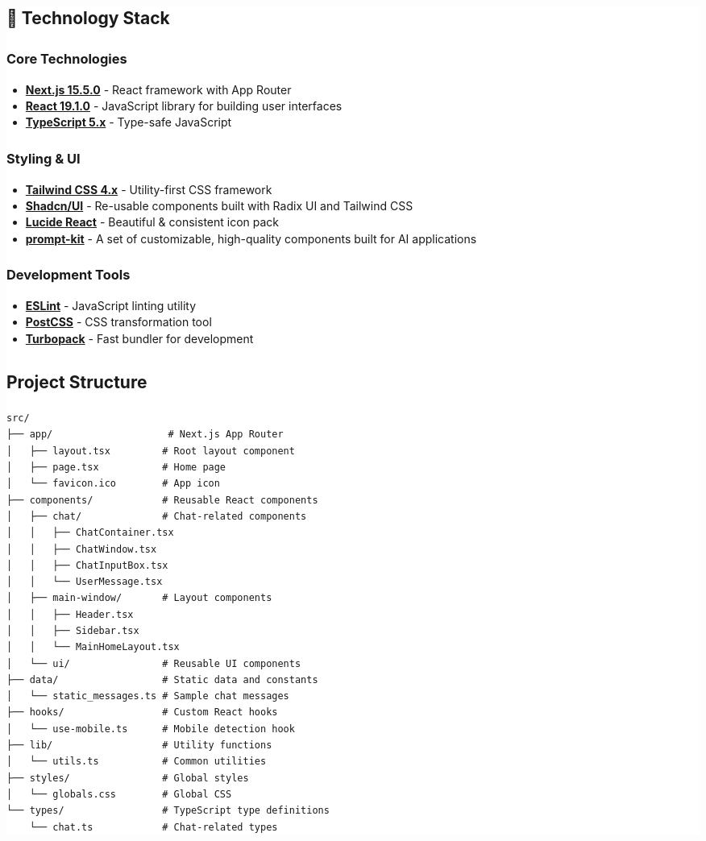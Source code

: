 ## 🧰 Technology Stack

### Core Technologies

- **[Next.js 15.5.0](https://nextjs.org/)** - React framework with App Router
- **[React 19.1.0](https://reactjs.org/)** - JavaScript library for building user interfaces
- **[TypeScript 5.x](https://www.typescriptlang.org/)** - Type-safe JavaScript

### Styling & UI

- **[Tailwind CSS 4.x](https://tailwindcss.com/)** - Utility-first CSS framework
- **[Shadcn/UI](https://ui.shadcn.com/)** - Re-usable components built with Radix UI and Tailwind CSS
- **[Lucide React](https://lucide.dev/)** - Beautiful & consistent icon pack
- **[prompt-kit](https://www.prompt-kit.com/)** - A set of customizable, high-quality components built for AI applications

### Development Tools

- **[ESLint](https://eslint.org/)** - JavaScript linting utility
- **[PostCSS](https://postcss.org/)** - CSS transformation tool
- **[Turbopack](https://turbo.build/pack)** - Fast bundler for development

## Project Structure

```
src/
├── app/                    # Next.js App Router
│   ├── layout.tsx         # Root layout component
│   ├── page.tsx           # Home page
│   └── favicon.ico        # App icon
├── components/            # Reusable React components
│   ├── chat/              # Chat-related components
│   │   ├── ChatContainer.tsx
│   │   ├── ChatWindow.tsx
│   │   ├── ChatInputBox.tsx
│   │   └── UserMessage.tsx
│   ├── main-window/       # Layout components
│   │   ├── Header.tsx
│   │   ├── Sidebar.tsx
│   │   └── MainHomeLayout.tsx
│   └── ui/                # Reusable UI components
├── data/                  # Static data and constants
│   └── static_messages.ts # Sample chat messages
├── hooks/                 # Custom React hooks
│   └── use-mobile.ts      # Mobile detection hook
├── lib/                   # Utility functions
│   └── utils.ts           # Common utilities
├── styles/                # Global styles
│   └── globals.css        # Global CSS
└── types/                 # TypeScript type definitions
    └── chat.ts            # Chat-related types
```

